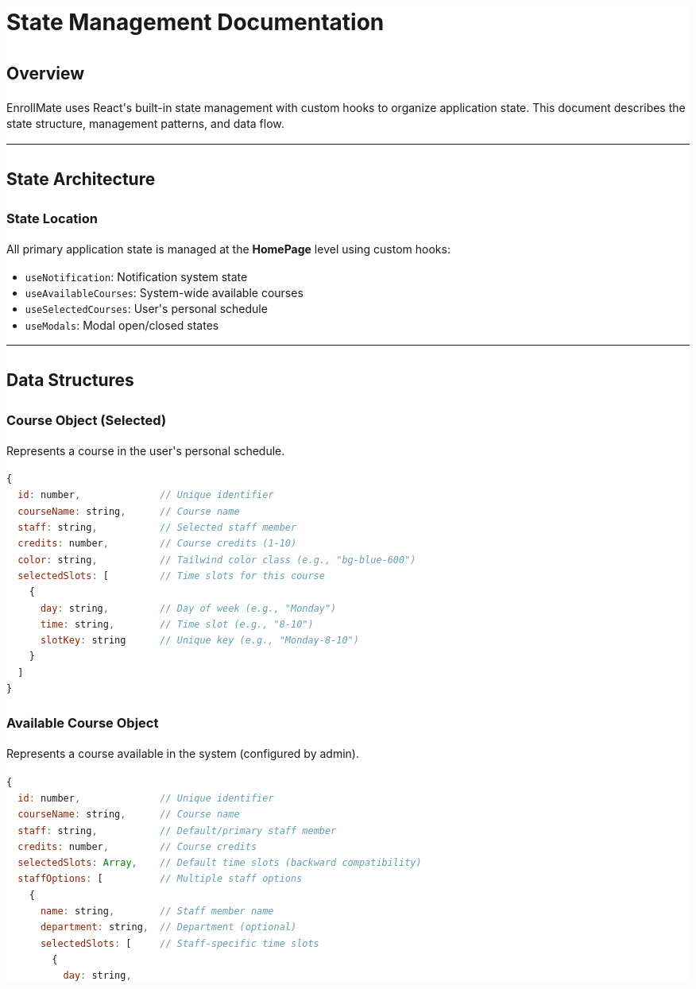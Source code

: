 # State Management Documentation

## Overview

EnrollMate uses React's built-in state management with custom hooks to organize application state. This document describes the state structure, management patterns, and data flow.

---

## State Architecture

### State Location

All primary application state is managed at the **HomePage** level using custom hooks:

- `useNotification`: Notification system state
- `useAvailableCourses`: System-wide available courses
- `useSelectedCourses`: User's personal schedule
- `useModals`: Modal open/closed states

---

## Data Structures

### Course Object (Selected)

Represents a course in the user's personal schedule.

```javascript
{
  id: number,              // Unique identifier
  courseName: string,      // Course name
  staff: string,           // Selected staff member
  credits: number,         // Course credits (1-10)
  color: string,           // Tailwind color class (e.g., "bg-blue-600")
  selectedSlots: [         // Time slots for this course
    {
      day: string,         // Day of week (e.g., "Monday")
      time: string,        // Time slot (e.g., "8-10")
      slotKey: string      // Unique key (e.g., "Monday-8-10")
    }
  ]
}
```

### Available Course Object

Represents a course available in the system (configured by admin).

```javascript
{
  id: number,              // Unique identifier
  courseName: string,      // Course name
  staff: string,           // Default/primary staff member
  credits: number,         // Course credits
  selectedSlots: Array,    // Default time slots (backward compatibility)
  staffOptions: [          // Multiple staff options
    {
      name: string,        // Staff member name
      department: string,  // Department (optional)
      selectedSlots: [     // Staff-specific time slots
        {
          day: string,
```